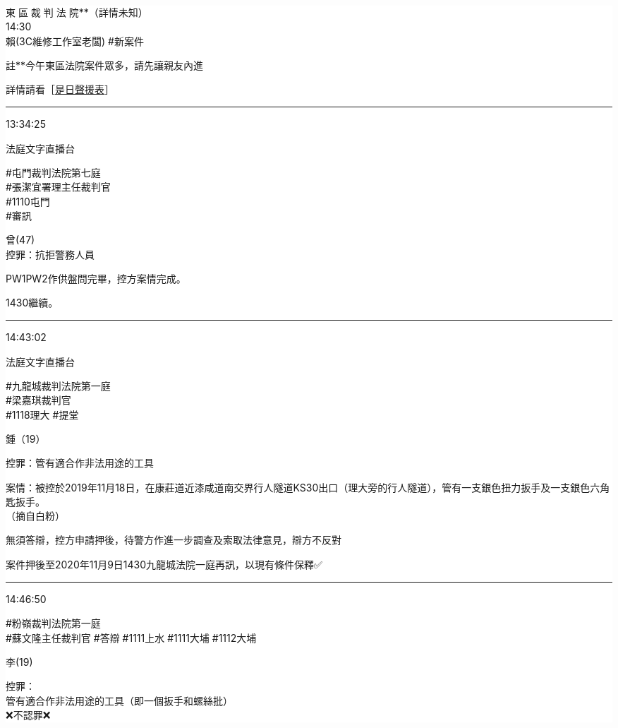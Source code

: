東 區 裁 判 法 院**（詳情未知）  
14:30  
賴(3C維修工作室老闆) \#新案件  
  
註\*\*今午東區法院案件眾多，請先讓親友內進  
  
詳情請看［[是日聲援表](https://t.me/youarenotalonehk/17403)］

---
      
13:34:25

法庭文字直播台

\#屯門裁判法院第七庭  
\#張潔宜署理主任裁判官  
\#1110屯門  
\#審訊  
  
曾(47)  
控罪：抗拒警務人員  
  
PW1PW2作供盤問完畢，控方案情完成。  
  
1430繼續。

---
      
14:43:02

法庭文字直播台

\#九龍城裁判法院第一庭  
\#梁嘉琪裁判官  
\#1118理大 \#提堂  
  
鍾（19）  
  
控罪：管有適合作非法用途的工具  
  
案情：被控於2019年11月18日，在康莊道近漆咸道南交界行人隧道KS30出口（理大旁的行人隧道），管有一支銀色扭力扳手及一支銀色六角匙扳手。  
（摘自白粉）  
  
無須答辯，控方申請押後，待警方作進一步調查及索取法律意見，辯方不反對  
  
案件押後至2020年11月9日1430九龍城法院一庭再訊，以現有條件保釋✅

---
      
14:46:50



\#粉嶺裁判法院第一庭  
\#蘇文隆主任裁判官 \#答辯 \#1111上水 \#1111大埔 \#1112大埔  
  
李(19)  
  
控罪：  
管有適合作非法用途的工具（即一個扳手和螺絲批）  
❌不認罪❌  
  